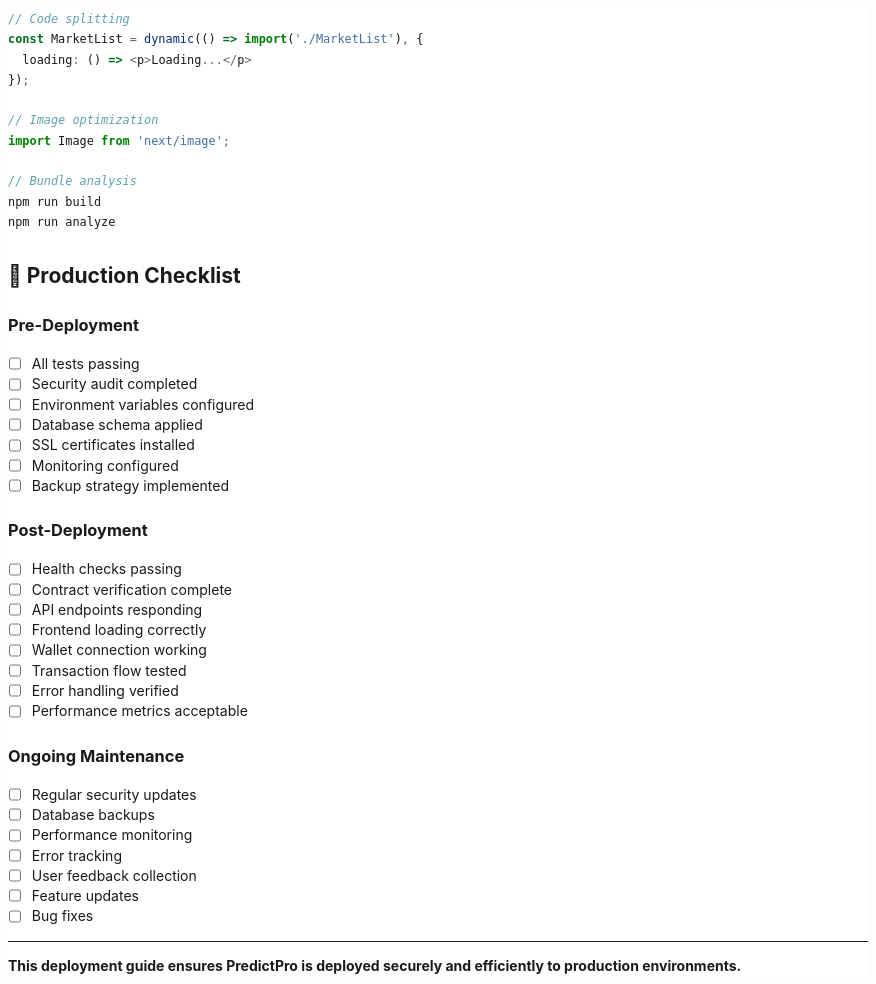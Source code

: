 ```typescript
// Code splitting
const MarketList = dynamic(() => import('./MarketList'), {
  loading: () => <p>Loading...</p>
});

// Image optimization
import Image from 'next/image';

// Bundle analysis
npm run build
npm run analyze
```

## 🎯 Production Checklist

### Pre-Deployment

- [ ] All tests passing
- [ ] Security audit completed
- [ ] Environment variables configured
- [ ] Database schema applied
- [ ] SSL certificates installed
- [ ] Monitoring configured
- [ ] Backup strategy implemented

### Post-Deployment

- [ ] Health checks passing
- [ ] Contract verification complete
- [ ] API endpoints responding
- [ ] Frontend loading correctly
- [ ] Wallet connection working
- [ ] Transaction flow tested
- [ ] Error handling verified
- [ ] Performance metrics acceptable

### Ongoing Maintenance

- [ ] Regular security updates
- [ ] Database backups
- [ ] Performance monitoring
- [ ] Error tracking
- [ ] User feedback collection
- [ ] Feature updates
- [ ] Bug fixes

---

**This deployment guide ensures PredictPro is deployed securely and efficiently to production environments.**


  [avalancheFuji.id]: {